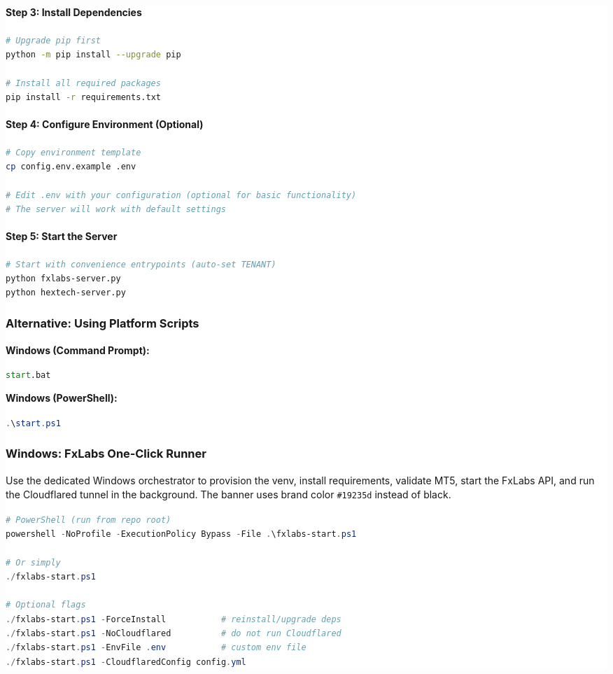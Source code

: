 ```bash
```

#### Step 3: Install Dependencies
```bash
# Upgrade pip first
python -m pip install --upgrade pip

# Install all required packages
pip install -r requirements.txt
```

#### Step 4: Configure Environment (Optional)
```bash
# Copy environment template
cp config.env.example .env

# Edit .env with your configuration (optional for basic functionality)
# The server will work with default settings
```

#### Step 5: Start the Server
```bash
# Start with convenience entrypoints (auto-set TENANT)
python fxlabs-server.py
python hextech-server.py
```

### Alternative: Using Platform Scripts

**Windows (Command Prompt):**
```cmd
start.bat
```

**Windows (PowerShell):**
```powershell
.\start.ps1
```

### Windows: FxLabs One‑Click Runner

Use the dedicated Windows orchestrator to provision the venv, install requirements, validate MT5, start the FxLabs API, and run the Cloudflared tunnel in the background. The banner uses brand color `#19235d` instead of black.

```powershell
# PowerShell (run from repo root)
powershell -NoProfile -ExecutionPolicy Bypass -File .\fxlabs-start.ps1

# Or simply
./fxlabs-start.ps1

# Optional flags
./fxlabs-start.ps1 -ForceInstall           # reinstall/upgrade deps
./fxlabs-start.ps1 -NoCloudflared          # do not run Cloudflared
./fxlabs-start.ps1 -EnvFile .env           # custom env file
./fxlabs-start.ps1 -CloudflaredConfig config.yml
```

